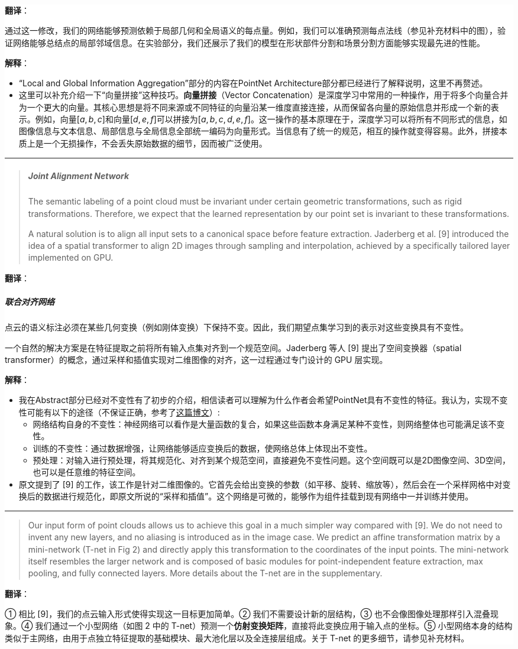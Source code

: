 **翻译**：

通过这一修改，我们的网络能够预测依赖于局部几何和全局语义的每点量。例如，我们可以准确预测每点法线（参见补充材料中的图），验证网络能够总结点的局部邻域信息。在实验部分，我们还展示了我们的模型在形状部件分割和场景分割方面能够实现最先进的性能。

**解释**：

- “Local and Global Information Aggregation”部分的内容在PointNet Architecture部分都已经进行了解释说明，这里不再赘述。
- 这里可以补充介绍一下“向量拼接”这种技巧。**向量拼接**（Vector Concatenation）是深度学习中常用的一种操作，用于将多个向量合并为一个更大的向量。其核心思想是将不同来源或不同特征的向量沿某一维度直接连接，从而保留各向量的原始信息并形成一个新的表示。例如，向量$[a, b, c]$和向量$[d, e, f]$可以拼接为$[a,b,c,d,e,f]$。这一操作的基本原理在于，深度学习可以将所有不同形式的信息，如图像信息与文本信息、局部信息与全局信息全部统一编码为向量形式。当信息有了统一的规范，相互的操作就变得容易。此外，拼接本质上是一个无损操作，不会丢失原始数据的细节，因而被广泛使用。

-----------

> ##### Joint Alignment Network
>
> The semantic labeling of a point cloud must be invariant under certain geometric transformations, such as rigid transformations. Therefore, we expect that the learned representation by our point set is invariant to these transformations.
>
> A natural solution is to align all input sets to a canonical space before feature extraction. Jaderberg et al. [9] introduced the idea of a spatial transformer to align 2D images through sampling and interpolation, achieved by a specifically tailored layer implemented on GPU.

**翻译**：

##### 联合对齐网络

点云的语义标注必须在某些几何变换（例如刚体变换）下保持不变。因此，我们期望点集学习到的表示对这些变换具有不变性。

一个自然的解决方案是在特征提取之前将所有输入点集对齐到一个规范空间。Jaderberg 等人 [9] 提出了空间变换器（spatial transformer）的概念，通过采样和插值实现对二维图像的对齐，这一过程通过专门设计的 GPU 层实现。

**解释**：

- 我在Abstract部分已经对不变性有了初步的介绍，相信读者可以理解为什么作者会希望PointNet具有不变性的特征。我认为，实现不变性可能有以下的途径（不保证正确，参考了[这篇博文](https://blog.csdn.net/qq_43426908/article/details/124062235)）:
  - 网络结构自身的不变性：神经网络可以看作是大量函数的复合，如果这些函数本身满足某种不变性，则网络整体也可能满足该不变性。
  - 训练的不变性：通过数据增强，让网络能够适应变换后的数据，使网络总体上体现出不变性。
  - 预处理：对输入进行预处理，将其规范化、对齐到某个规范空间，直接避免不变性问题。这个空间既可以是2D图像空间、3D空间，也可以是任意维的特征空间。
- 原文提到了 [9] 的工作，该工作是针对二维图像的。它首先会给出变换的参数（如平移、旋转、缩放等），然后会在一个采样网格中对变换后的数据进行规范化，即原文所说的“采样和插值”。这个网络是可微的，能够作为组件挂载到现有网络中一并训练并使用。

-------------

> Our input form of point clouds allows us to achieve this goal in a much simpler way compared with [9]. We do not need to invent any new layers, and no aliasing is introduced as in the image case. We predict an affine transformation matrix by a mini-network (T-net in Fig 2) and directly apply this transformation to the coordinates of the input points. The mini-network itself resembles the larger network and is composed of basic modules for point-independent feature extraction, max pooling, and fully connected layers. More details about the T-net are in the supplementary.

**翻译**：

① 相比 [9]，我们的点云输入形式使得实现这一目标更加简单。② 我们不需要设计新的层结构，③ 也不会像图像处理那样引入混叠现象。④ 我们通过一个小型网络（如图 2 中的 T-net）预测一个**仿射变换矩阵**，直接将此变换应用于输入点的坐标。⑤ 小型网络本身的结构类似于主网络，由用于点独立特征提取的基础模块、最大池化层以及全连接层组成。关于 T-net 的更多细节，请参见补充材料。
